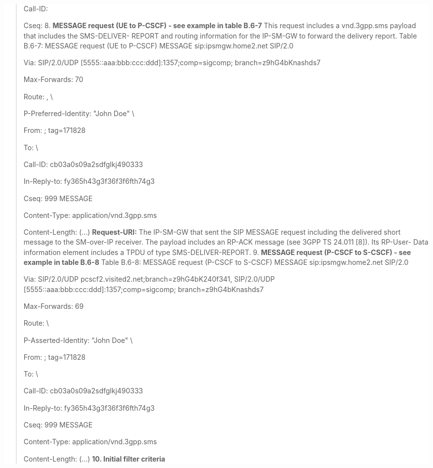 > Call-ID:
>
> Cseq:
8\. **MESSAGE request (UE to P-CSCF) - see example in table B.6-7**
This request includes a vnd.3gpp.sms payload that includes the SMS-DELIVER-
REPORT and routing information for the IP-SM-GW to forward the delivery
report.
Table B.6-7: MESSAGE request (UE to P-CSCF)
> MESSAGE sip:ipsmgw.home2.net SIP/2.0
>
> Via: SIP/2.0/UDP [5555::aaa:bbb:ccc:ddd]:1357;comp=sigcomp;
> branch=z9hG4bKnashds7
>
> Max-Forwards: 70
>
> Route: \,
> \
>
> P-Preferred-Identity: \"John Doe\" \
>
> From: \; tag=171828
>
> To: \
>
> Call-ID: cb03a0s09a2sdfglkj490333
>
> In-Reply-to: fy365h43g3f36f3f6fth74g3
>
> Cseq: 999 MESSAGE
>
> Content-Type: application/vnd.3gpp.sms
>
> Content-Length: (...)
**Request-URI:** The IP-SM-GW that sent the SIP MESSAGE request including the
delivered short message to the SM-over-IP receiver.
The payload includes an RP-ACK message (see 3GPP TS 24.011 [8]). Its RP-User-
Data information element includes a TPDU of type SMS-DELIVER-REPORT.
9\. **MESSAGE request (P-CSCF to S-CSCF) - see example in table B.6-8**
Table B.6-8: MESSAGE request (P-CSCF to S-CSCF)
> MESSAGE sip:ipsmgw.home2.net SIP/2.0
>
> Via: SIP/2.0/UDP pcscf2.visited2.net;branch=z9hG4bK240f341, SIP/2.0/UDP
> [5555::aaa:bbb:ccc:ddd]:1357;comp=sigcomp; branch=z9hG4bKnashds7
>
> Max-Forwards: 69
>
> Route: \
>
> P-Asserted-Identity: \"John Doe\" \
>
> From: \; tag=171828
>
> To: \
>
> Call-ID: cb03a0s09a2sdfglkj490333
>
> In-Reply-to: fy365h43g3f36f3f6fth74g3
>
> Cseq: 999 MESSAGE
>
> Content-Type: application/vnd.3gpp.sms
>
> Content-Length: (...)
**10\. Initial filter criteria**